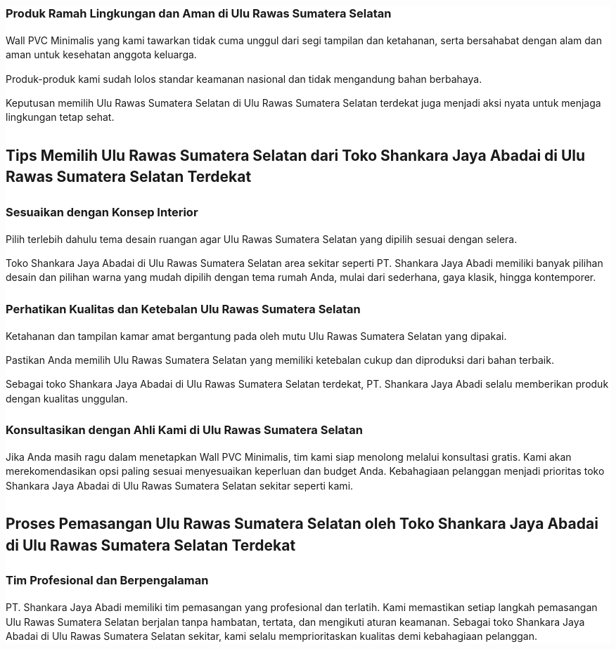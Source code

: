 ### Produk Ramah Lingkungan dan Aman di Ulu Rawas Sumatera Selatan

 Wall PVC Minimalis  yang kami tawarkan tidak cuma unggul dari segi tampilan dan ketahanan, serta bersahabat dengan alam dan aman untuk kesehatan anggota keluarga.

Produk-produk kami sudah lolos standar keamanan nasional dan tidak mengandung bahan berbahaya.

Keputusan memilih Ulu Rawas Sumatera Selatan di Ulu Rawas Sumatera Selatan terdekat juga menjadi aksi nyata untuk menjaga lingkungan tetap sehat.

## Tips Memilih Ulu Rawas Sumatera Selatan dari Toko Shankara Jaya Abadai di Ulu Rawas Sumatera Selatan Terdekat

### Sesuaikan dengan Konsep Interior 

Pilih terlebih dahulu tema desain ruangan agar Ulu Rawas Sumatera Selatan yang dipilih sesuai dengan selera.

Toko Shankara Jaya Abadai di Ulu Rawas Sumatera Selatan area sekitar seperti PT. Shankara Jaya Abadi memiliki banyak pilihan desain dan pilihan warna yang mudah dipilih dengan tema rumah Anda, mulai dari sederhana, gaya klasik, hingga kontemporer.

### Perhatikan Kualitas dan Ketebalan Ulu Rawas Sumatera Selatan

Ketahanan dan tampilan kamar amat bergantung pada oleh mutu Ulu Rawas Sumatera Selatan yang dipakai.

Pastikan Anda memilih Ulu Rawas Sumatera Selatan yang memiliki ketebalan cukup dan diproduksi dari bahan terbaik.

Sebagai toko Shankara Jaya Abadai di Ulu Rawas Sumatera Selatan terdekat, PT. Shankara Jaya Abadi selalu memberikan produk dengan kualitas unggulan.

### Konsultasikan dengan Ahli Kami di Ulu Rawas Sumatera Selatan

Jika Anda masih ragu dalam menetapkan Wall PVC Minimalis, tim kami siap menolong melalui konsultasi gratis. Kami akan merekomendasikan opsi paling sesuai menyesuaikan keperluan dan budget Anda. Kebahagiaan pelanggan menjadi prioritas toko Shankara Jaya Abadai di Ulu Rawas Sumatera Selatan sekitar seperti kami.

## Proses Pemasangan Ulu Rawas Sumatera Selatan oleh Toko Shankara Jaya Abadai di Ulu Rawas Sumatera Selatan Terdekat

### Tim Profesional dan Berpengalaman

PT. Shankara Jaya Abadi memiliki tim pemasangan yang profesional dan terlatih. Kami memastikan setiap langkah pemasangan Ulu Rawas Sumatera Selatan berjalan tanpa hambatan, tertata, dan mengikuti aturan keamanan. Sebagai toko Shankara Jaya Abadai di Ulu Rawas Sumatera Selatan sekitar, kami selalu memprioritaskan kualitas demi kebahagiaan pelanggan.
